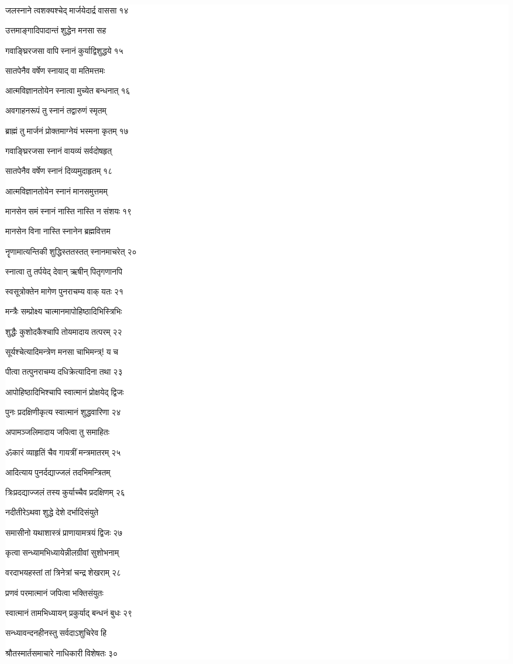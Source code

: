 जलस्नाने त्वशक्यश्चेद् मार्जयेदार्द्र वाससा १४

उत्तमाङ्गादिपादान्तं शुद्धेन मनसा सह 

गवाङ्घ्रिरजसा वापि स्नानं कुर्याद्विशुद्धये १५

सातपेनैव वर्षेण स्नायाद् वा मतिमत्तमः 

आत्मविज्ञानतोयेन स्नात्वा मुच्येत बन्धनात् १६

अवगाहनरूपं तु स्नानं तद्वारुणं स्मृतम् 

ब्राह्मं तु मार्जनं प्रोक्तमाग्नेयं भस्मना कृतम् १७

गवाङ्घ्रिरजसा स्नानं वायव्यं सर्वदोषहृत् 

सातपेनैव वर्षेण स्नानं दिव्यमुदाहृतम् १८

आत्मविज्ञानतोयेन स्नानं मानसमुत्तमम् 

मानसेन समं स्नानं नास्ति नास्ति न संशयः १९

मानसेन विना नास्ति स्नानेन ब्रह्मवित्तम 

नॄणामात्यन्तिकी शुद्धिस्ततस्तत् स्नानमाचरेत् २०

स्नात्वा तु तर्पयेद् देवान् ऋषीन् पितृगणानपि 

स्वसूत्रोक्तेन मागेण पुनराचम्य वाक् यतः २१

मन्त्रैः सम्प्रोक्ष्य चात्मानमापोहिष्ठादिभिस्त्रिभिः 

शुद्धैः कुशोदकैश्चापि तोयमादाय तत्परम् २२

सूर्यश्चेत्यादिमन्त्रेण मनसा चाभिमन्त्र्\! य च 

पीत्वा तत्पुनराचम्य दधिक्रेत्यादिना तथा २३

आपोहिष्ठादिभिश्चापि स्वात्मानं प्रोक्षयेद् द्विजः 

पुनः प्रदक्षिणीकृत्य स्वात्मानं शुद्धवारिणा २४

अपामञ्जलिमादाय जपित्वा तु समाहितः 

ॐकारं व्याहृतिं चैव गायत्रीं मन्त्रमातरम् २५

आदित्याय पुनर्दद्याज्जलं तदभिमन्त्रितम् 

त्रिःप्रदद्याज्जलं तस्य कुर्याच्चैव प्रदक्षिणम् २६

नदीतीरेऽथवा शुद्धे देशे दर्भादिसंयुते 

समासीनो यथाशास्त्रं प्राणायामत्रयं द्विजः २७

कृत्वा सन्ध्यामभिध्यायेन्नीलग्रीवां सुशोभनाम् 

वरदाभयहस्तां तां त्रिनेत्रां चन्द्र शेखराम् २८

प्रणवं परमात्मानं जपित्वा भक्तिसंयुतः 

स्वात्मानं तामभिध्यायन् प्रकुर्याद् बन्धनं बुधः २९

सन्ध्यावन्दनहीनस्तु सर्वदाऽशुचिरेव हि 

श्रौतस्मार्तसमाचारे नाधिकारी विशेषतः ३०
